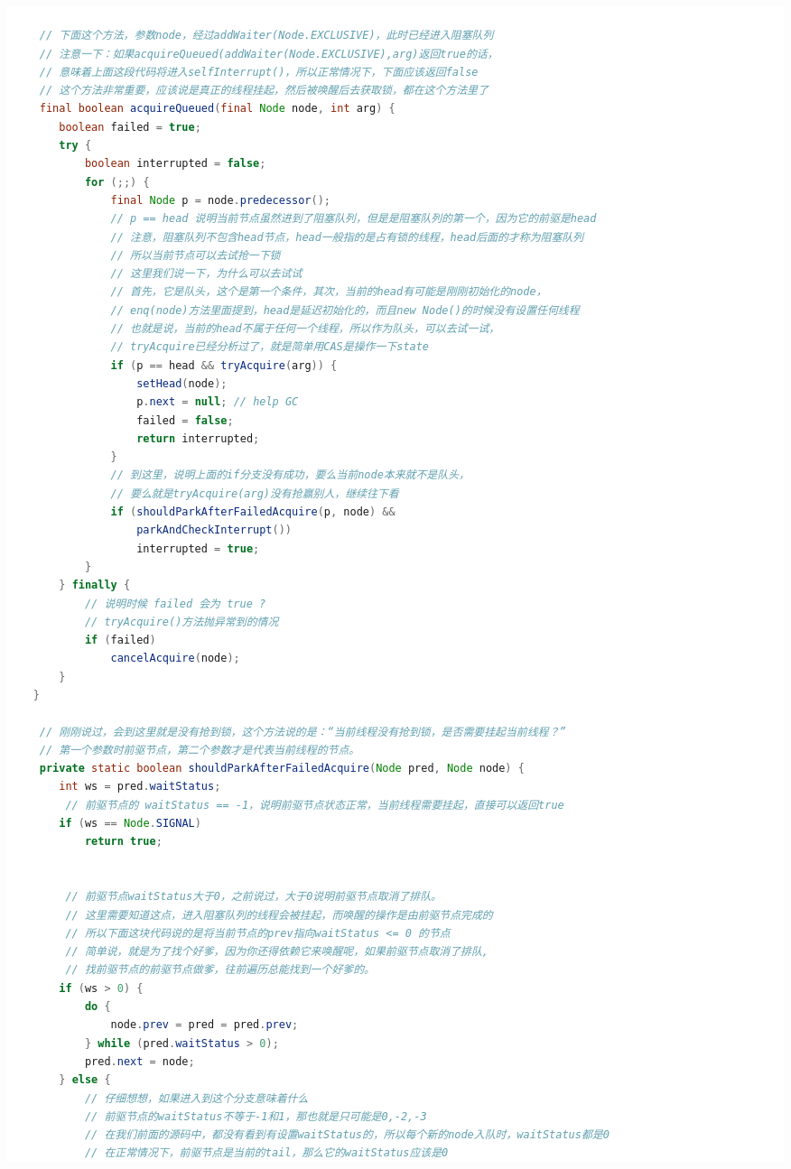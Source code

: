 ```java
     
     // 下面这个方法，参数node，经过addWaiter(Node.EXCLUSIVE)，此时已经进入阻塞队列
     // 注意一下：如果acquireQueued(addWaiter(Node.EXCLUSIVE),arg)返回true的话，
     // 意味着上面这段代码将进入selfInterrupt()，所以正常情况下，下面应该返回false
     // 这个方法非常重要，应该说是真正的线程挂起，然后被唤醒后去获取锁，都在这个方法里了
     final boolean acquireQueued(final Node node, int arg) {
        boolean failed = true;
        try {
            boolean interrupted = false;
            for (;;) {
                final Node p = node.predecessor();
                // p == head 说明当前节点虽然进到了阻塞队列，但是是阻塞队列的第一个，因为它的前驱是head
                // 注意，阻塞队列不包含head节点，head一般指的是占有锁的线程，head后面的才称为阻塞队列
                // 所以当前节点可以去试抢一下锁
                // 这里我们说一下，为什么可以去试试
                // 首先，它是队头，这个是第一个条件，其次，当前的head有可能是刚刚初始化的node，
                // enq(node)方法里面提到，head是延迟初始化的，而且new Node()的时候没有设置任何线程
                // 也就是说，当前的head不属于任何一个线程，所以作为队头，可以去试一试，
                // tryAcquire已经分析过了，就是简单用CAS是操作一下state
                if (p == head && tryAcquire(arg)) {
                    setHead(node);
                    p.next = null; // help GC
                    failed = false;
                    return interrupted;
                }
                // 到这里，说明上面的if分支没有成功，要么当前node本来就不是队头，
                // 要么就是tryAcquire(arg)没有抢赢别人，继续往下看
                if (shouldParkAfterFailedAcquire(p, node) &&
                    parkAndCheckInterrupt())
                    interrupted = true;
            }
        } finally {
            // 说明时候 failed 会为 true ?
            // tryAcquire()方法抛异常到的情况
            if (failed)
                cancelAcquire(node);
        }
    }
     
     // 刚刚说过，会到这里就是没有抢到锁，这个方法说的是：“当前线程没有抢到锁，是否需要挂起当前线程？”
     // 第一个参数时前驱节点，第二个参数才是代表当前线程的节点。
     private static boolean shouldParkAfterFailedAcquire(Node pred, Node node) {
        int ws = pred.waitStatus;
         // 前驱节点的 waitStatus == -1，说明前驱节点状态正常，当前线程需要挂起，直接可以返回true
        if (ws == Node.SIGNAL)
            return true;
         
         
         // 前驱节点waitStatus大于0，之前说过，大于0说明前驱节点取消了排队。
         // 这里需要知道这点，进入阻塞队列的线程会被挂起，而唤醒的操作是由前驱节点完成的
         // 所以下面这块代码说的是将当前节点的prev指向waitStatus <= 0 的节点
         // 简单说，就是为了找个好爹，因为你还得依赖它来唤醒呢，如果前驱节点取消了排队,
         // 找前驱节点的前驱节点做爹，往前遍历总能找到一个好爹的。
        if (ws > 0) {
            do {
                node.prev = pred = pred.prev;
            } while (pred.waitStatus > 0);
            pred.next = node;
        } else {
            // 仔细想想，如果进入到这个分支意味着什么
            // 前驱节点的waitStatus不等于-1和1，那也就是只可能是0,-2,-3
            // 在我们前面的源码中，都没有看到有设置waitStatus的，所以每个新的node入队时，waitStatus都是0
            // 在正常情况下，前驱节点是当前的tail，那么它的waitStatus应该是0
```